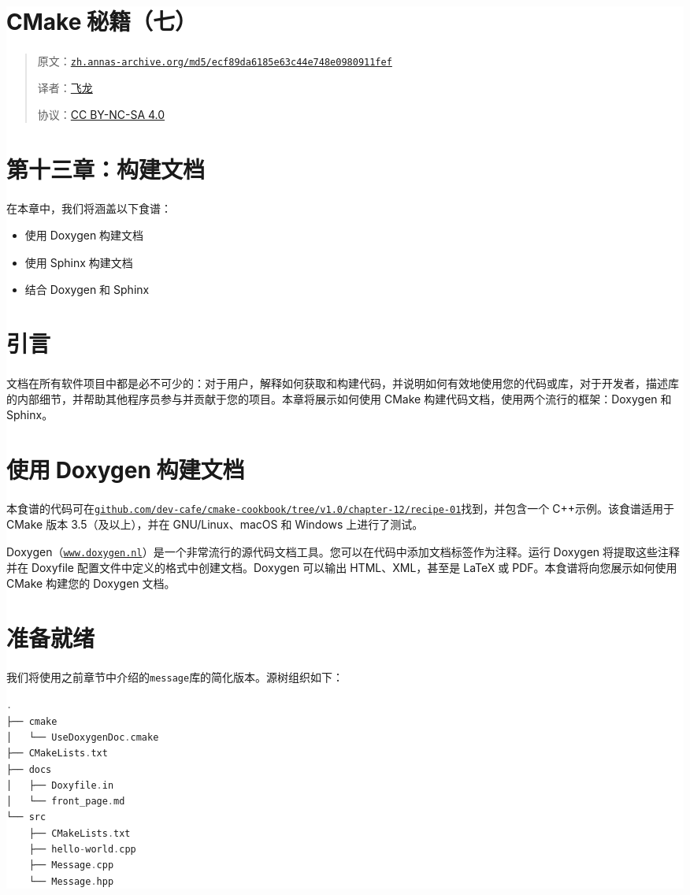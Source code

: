 # CMake 秘籍（七）

> 原文：[`zh.annas-archive.org/md5/ecf89da6185e63c44e748e0980911fef`](https://zh.annas-archive.org/md5/ecf89da6185e63c44e748e0980911fef)
> 
> 译者：[飞龙](https://github.com/wizardforcel)
> 
> 协议：[CC BY-NC-SA 4.0](http://creativecommons.org/licenses/by-nc-sa/4.0/)

# 第十三章：构建文档

在本章中，我们将涵盖以下食谱：

+   使用 Doxygen 构建文档

+   使用 Sphinx 构建文档

+   结合 Doxygen 和 Sphinx

# 引言

文档在所有软件项目中都是必不可少的：对于用户，解释如何获取和构建代码，并说明如何有效地使用您的代码或库，对于开发者，描述库的内部细节，并帮助其他程序员参与并贡献于您的项目。本章将展示如何使用 CMake 构建代码文档，使用两个流行的框架：Doxygen 和 Sphinx。

# 使用 Doxygen 构建文档

本食谱的代码可在[`github.com/dev-cafe/cmake-cookbook/tree/v1.0/chapter-12/recipe-01`](https://github.com/dev-cafe/cmake-cookbook/tree/v1.0/chapter-12/recipe-01)找到，并包含一个 C++示例。该食谱适用于 CMake 版本 3.5（及以上），并在 GNU/Linux、macOS 和 Windows 上进行了测试。

Doxygen（[`www.doxygen.nl`](http://www.doxygen.nl)）是一个非常流行的源代码文档工具。您可以在代码中添加文档标签作为注释。运行 Doxygen 将提取这些注释并在 Doxyfile 配置文件中定义的格式中创建文档。Doxygen 可以输出 HTML、XML，甚至是 LaTeX 或 PDF。本食谱将向您展示如何使用 CMake 构建您的 Doxygen 文档。

# 准备就绪

我们将使用之前章节中介绍的`message`库的简化版本。源树组织如下：

```cpp
.
├── cmake
│   └── UseDoxygenDoc.cmake
├── CMakeLists.txt
├── docs
│   ├── Doxyfile.in
│   └── front_page.md
└── src
    ├── CMakeLists.txt
    ├── hello-world.cpp
    ├── Message.cpp
    └── Message.hpp
```
